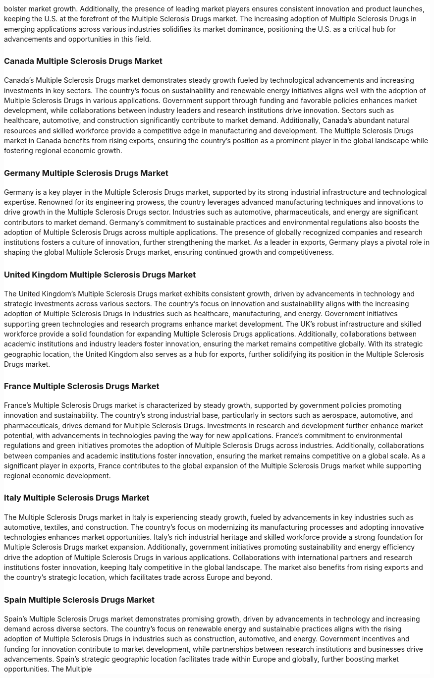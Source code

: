 bolster market growth. Additionally, the presence of leading market players ensures consistent innovation and product launches, keeping the U.S. at the forefront of the Multiple Sclerosis Drugs market. The increasing adoption of Multiple Sclerosis Drugs in emerging applications across various industries solidifies its market dominance, positioning the U.S. as a critical hub for advancements and opportunities in this field.</p><h3>Canada Multiple Sclerosis Drugs Market</h3><p>Canada&rsquo;s Multiple Sclerosis Drugs market demonstrates steady growth fueled by technological advancements and increasing investments in key sectors. The country&rsquo;s focus on sustainability and renewable energy initiatives aligns well with the adoption of Multiple Sclerosis Drugs in various applications. Government support through funding and favorable policies enhances market development, while collaborations between industry leaders and research institutions drive innovation. Sectors such as healthcare, automotive, and construction significantly contribute to market demand. Additionally, Canada&rsquo;s abundant natural resources and skilled workforce provide a competitive edge in manufacturing and development. The Multiple Sclerosis Drugs market in Canada benefits from rising exports, ensuring the country&rsquo;s position as a prominent player in the global landscape while fostering regional economic growth.</p><h3>Germany Multiple Sclerosis Drugs Market</h3><p>Germany is a key player in the Multiple Sclerosis Drugs market, supported by its strong industrial infrastructure and technological expertise. Renowned for its engineering prowess, the country leverages advanced manufacturing techniques and innovations to drive growth in the Multiple Sclerosis Drugs sector. Industries such as automotive, pharmaceuticals, and energy are significant contributors to market demand. Germany&rsquo;s commitment to sustainable practices and environmental regulations also boosts the adoption of Multiple Sclerosis Drugs across multiple applications. The presence of globally recognized companies and research institutions fosters a culture of innovation, further strengthening the market. As a leader in exports, Germany plays a pivotal role in shaping the global Multiple Sclerosis Drugs market, ensuring continued growth and competitiveness.</p><h3>United Kingdom Multiple Sclerosis Drugs Market</h3><p>The United Kingdom&rsquo;s Multiple Sclerosis Drugs market exhibits consistent growth, driven by advancements in technology and strategic investments across various sectors. The country&rsquo;s focus on innovation and sustainability aligns with the increasing adoption of Multiple Sclerosis Drugs in industries such as healthcare, manufacturing, and energy. Government initiatives supporting green technologies and research programs enhance market development. The UK&rsquo;s robust infrastructure and skilled workforce provide a solid foundation for expanding Multiple Sclerosis Drugs applications. Additionally, collaborations between academic institutions and industry leaders foster innovation, ensuring the market remains competitive globally. With its strategic geographic location, the United Kingdom also serves as a hub for exports, further solidifying its position in the Multiple Sclerosis Drugs market.</p><h3>France Multiple Sclerosis Drugs Market</h3><p>France&rsquo;s Multiple Sclerosis Drugs market is characterized by steady growth, supported by government policies promoting innovation and sustainability. The country&rsquo;s strong industrial base, particularly in sectors such as aerospace, automotive, and pharmaceuticals, drives demand for Multiple Sclerosis Drugs. Investments in research and development further enhance market potential, with advancements in technologies paving the way for new applications. France&rsquo;s commitment to environmental regulations and green initiatives promotes the adoption of Multiple Sclerosis Drugs across industries. Additionally, collaborations between companies and academic institutions foster innovation, ensuring the market remains competitive on a global scale. As a significant player in exports, France contributes to the global expansion of the Multiple Sclerosis Drugs market while supporting regional economic development.</p><h3>Italy Multiple Sclerosis Drugs Market</h3><p>The Multiple Sclerosis Drugs market in Italy is experiencing steady growth, fueled by advancements in key industries such as automotive, textiles, and construction. The country&rsquo;s focus on modernizing its manufacturing processes and adopting innovative technologies enhances market opportunities. Italy&rsquo;s rich industrial heritage and skilled workforce provide a strong foundation for Multiple Sclerosis Drugs market expansion. Additionally, government initiatives promoting sustainability and energy efficiency drive the adoption of Multiple Sclerosis Drugs in various applications. Collaborations with international partners and research institutions foster innovation, keeping Italy competitive in the global landscape. The market also benefits from rising exports and the country&rsquo;s strategic location, which facilitates trade across Europe and beyond.</p><h3>Spain Multiple Sclerosis Drugs Market</h3><p>Spain&rsquo;s Multiple Sclerosis Drugs market demonstrates promising growth, driven by advancements in technology and increasing demand across diverse sectors. The country&rsquo;s focus on renewable energy and sustainable practices aligns with the rising adoption of Multiple Sclerosis Drugs in industries such as construction, automotive, and energy. Government incentives and funding for innovation contribute to market development, while partnerships between research institutions and businesses drive advancements. Spain&rsquo;s strategic geographic location facilitates trade within Europe and globally, further boosting market opportunities. The Multiple